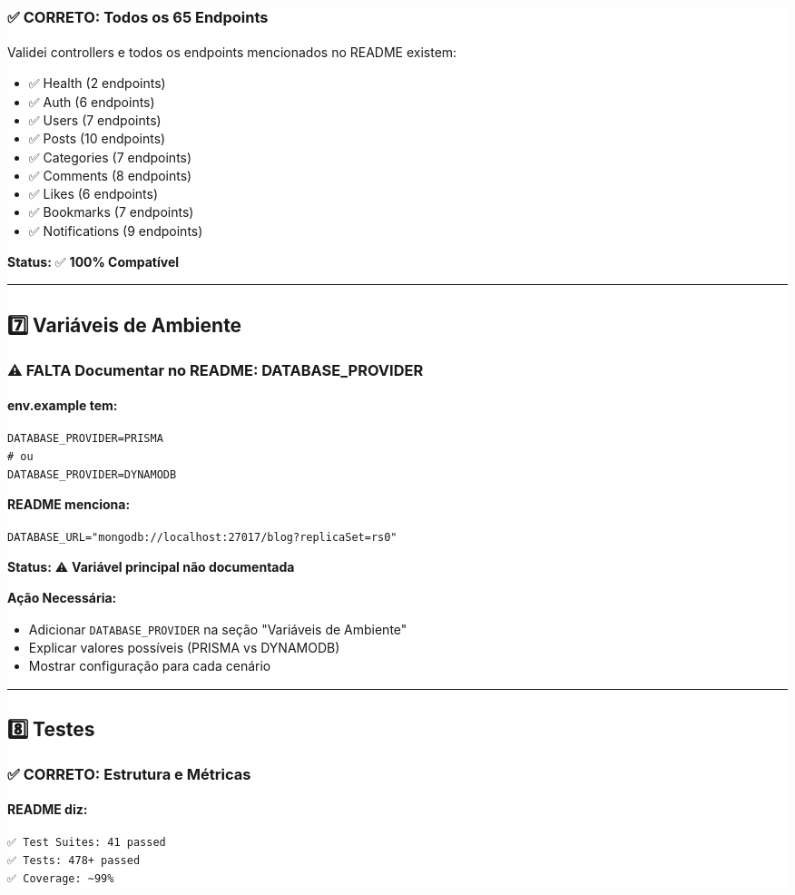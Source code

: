 ### ✅ CORRETO: Todos os 65 Endpoints

Validei controllers e todos os endpoints mencionados no README existem:

- ✅ Health (2 endpoints)
- ✅ Auth (6 endpoints)
- ✅ Users (7 endpoints)
- ✅ Posts (10 endpoints)
- ✅ Categories (7 endpoints)
- ✅ Comments (8 endpoints)
- ✅ Likes (6 endpoints)
- ✅ Bookmarks (7 endpoints)
- ✅ Notifications (9 endpoints)

**Status:** ✅ **100% Compatível**

---

## 7️⃣ Variáveis de Ambiente

### ⚠️ FALTA Documentar no README: DATABASE_PROVIDER

**env.example tem:**

```env
DATABASE_PROVIDER=PRISMA
# ou
DATABASE_PROVIDER=DYNAMODB
```

**README menciona:**

```env
DATABASE_URL="mongodb://localhost:27017/blog?replicaSet=rs0"
```

**Status:** ⚠️ **Variável principal não documentada**

**Ação Necessária:**

- Adicionar `DATABASE_PROVIDER` na seção "Variáveis de Ambiente"
- Explicar valores possíveis (PRISMA vs DYNAMODB)
- Mostrar configuração para cada cenário

---

## 8️⃣ Testes

### ✅ CORRETO: Estrutura e Métricas

**README diz:**

```
✅ Test Suites: 41 passed
✅ Tests: 478+ passed
✅ Coverage: ~99%
```
